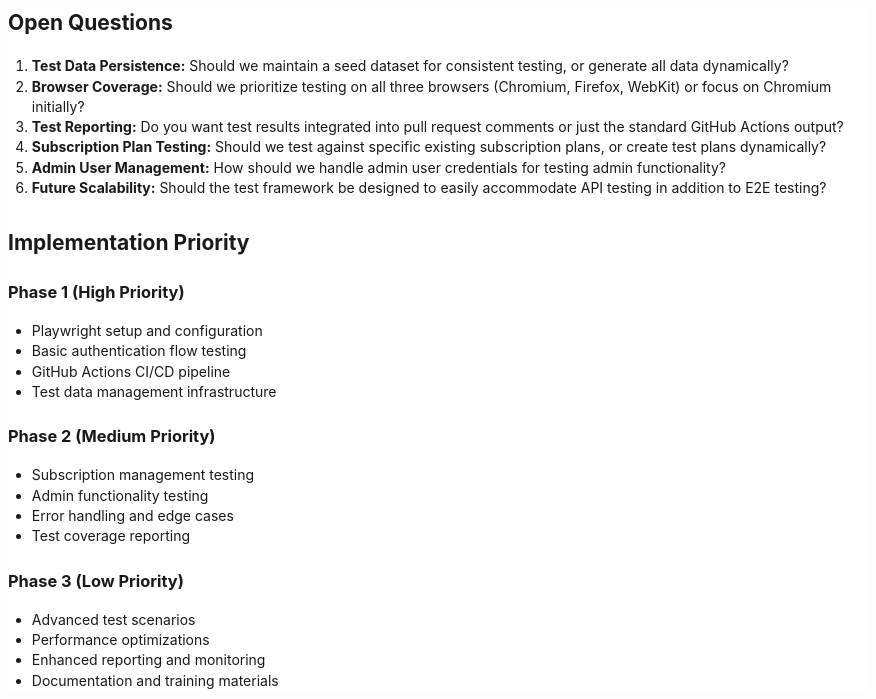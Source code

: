 ## Open Questions

1. **Test Data Persistence:** Should we maintain a seed dataset for consistent testing, or generate all data dynamically?
2. **Browser Coverage:** Should we prioritize testing on all three browsers (Chromium, Firefox, WebKit) or focus on Chromium initially?
3. **Test Reporting:** Do you want test results integrated into pull request comments or just the standard GitHub Actions output?
4. **Subscription Plan Testing:** Should we test against specific existing subscription plans, or create test plans dynamically?
5. **Admin User Management:** How should we handle admin user credentials for testing admin functionality?
6. **Future Scalability:** Should the test framework be designed to easily accommodate API testing in addition to E2E testing?

## Implementation Priority

### Phase 1 (High Priority)
- Playwright setup and configuration
- Basic authentication flow testing
- GitHub Actions CI/CD pipeline
- Test data management infrastructure

### Phase 2 (Medium Priority)
- Subscription management testing
- Admin functionality testing
- Error handling and edge cases
- Test coverage reporting

### Phase 3 (Low Priority)
- Advanced test scenarios
- Performance optimizations
- Enhanced reporting and monitoring
- Documentation and training materials 